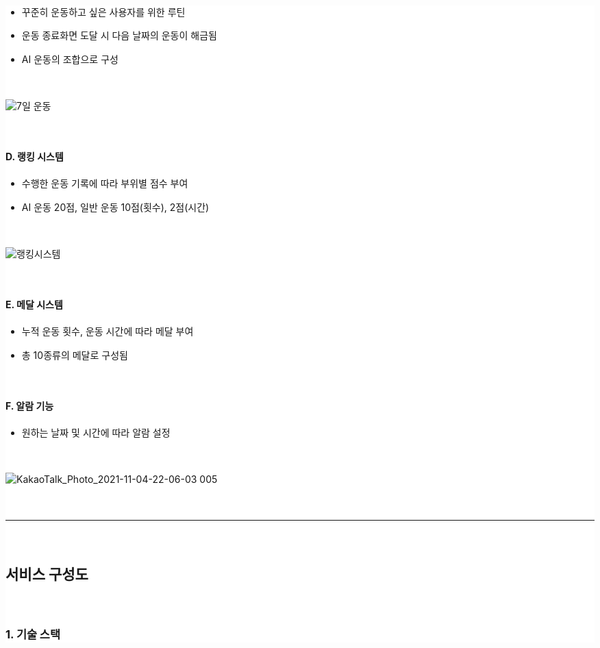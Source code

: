 - 꾸준히 운동하고 싶은 사용자를 위한 루틴

- 운동 종료화면 도달 시 다음 날짜의 운동이 해금됨

- AI 운동의 조합으로 구성

</br>

![7일 운동](https://user-images.githubusercontent.com/36183001/140318553-912e3945-29dd-4866-955a-ecedb0e77c71.png)

</br>

#### **D. 랭킹 시스템**

- 수행한 운동 기록에 따라 부위별 점수 부여

- AI 운동 20점, 일반 운동 10점(횟수), 2점(시간)

</br>

<img
  width="568px"
  alt="랭킹시스템"
  src="https://user-images.githubusercontent.com/36183001/140318548-cd6e003e-7894-473b-ae93-acc293df3095.png"
/>

</br>

#### **E. 메달 시스템**


- 누적 운동 횟수, 운동 시간에 따라 메달 부여

- 총 10종류의 메달로 구성됨

</br>

#### **F. 알람 기능**


- 원하는 날짜 및 시간에 따라 알람 설정

</br>

![KakaoTalk_Photo_2021-11-04-22-06-03 005](https://user-images.githubusercontent.com/36183001/140318539-c40d8d3f-da3b-42f9-bed9-95b62a5e8ec0.png)

</br>

---

</br>


## **서비스 구성도**

</br>

### **1. 기술 스택**
